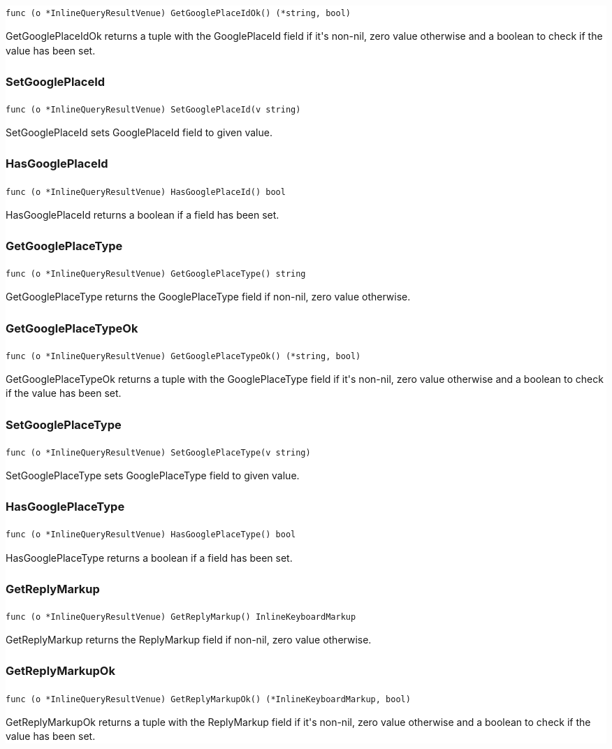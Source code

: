 `func (o *InlineQueryResultVenue) GetGooglePlaceIdOk() (*string, bool)`

GetGooglePlaceIdOk returns a tuple with the GooglePlaceId field if it's non-nil, zero value otherwise
and a boolean to check if the value has been set.

### SetGooglePlaceId

`func (o *InlineQueryResultVenue) SetGooglePlaceId(v string)`

SetGooglePlaceId sets GooglePlaceId field to given value.

### HasGooglePlaceId

`func (o *InlineQueryResultVenue) HasGooglePlaceId() bool`

HasGooglePlaceId returns a boolean if a field has been set.

### GetGooglePlaceType

`func (o *InlineQueryResultVenue) GetGooglePlaceType() string`

GetGooglePlaceType returns the GooglePlaceType field if non-nil, zero value otherwise.

### GetGooglePlaceTypeOk

`func (o *InlineQueryResultVenue) GetGooglePlaceTypeOk() (*string, bool)`

GetGooglePlaceTypeOk returns a tuple with the GooglePlaceType field if it's non-nil, zero value otherwise
and a boolean to check if the value has been set.

### SetGooglePlaceType

`func (o *InlineQueryResultVenue) SetGooglePlaceType(v string)`

SetGooglePlaceType sets GooglePlaceType field to given value.

### HasGooglePlaceType

`func (o *InlineQueryResultVenue) HasGooglePlaceType() bool`

HasGooglePlaceType returns a boolean if a field has been set.

### GetReplyMarkup

`func (o *InlineQueryResultVenue) GetReplyMarkup() InlineKeyboardMarkup`

GetReplyMarkup returns the ReplyMarkup field if non-nil, zero value otherwise.

### GetReplyMarkupOk

`func (o *InlineQueryResultVenue) GetReplyMarkupOk() (*InlineKeyboardMarkup, bool)`

GetReplyMarkupOk returns a tuple with the ReplyMarkup field if it's non-nil, zero value otherwise
and a boolean to check if the value has been set.
